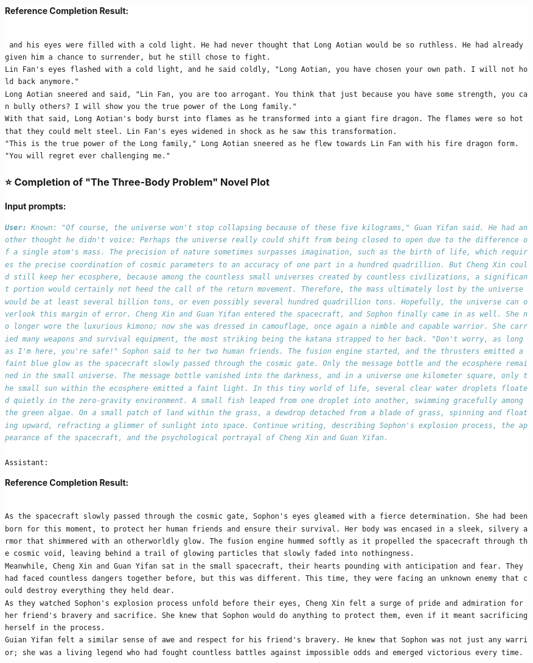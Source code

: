**Reference Completion Result:**

``` markdown

 and his eyes were filled with a cold light. He had never thought that Long Aotian would be so ruthless. He had already given him a chance to surrender, but he still chose to fight.
Lin Fan's eyes flashed with a cold light, and he said coldly, "Long Aotian, you have chosen your own path. I will not hold back anymore."
Long Aotian sneered and said, "Lin Fan, you are too arrogant. You think that just because you have some strength, you can bully others? I will show you the true power of the Long family."
With that said, Long Aotian's body burst into flames as he transformed into a giant fire dragon. The flames were so hot that they could melt steel. Lin Fan's eyes widened in shock as he saw this transformation.
"This is the true power of the Long family," Long Aotian sneered as he flew towards Lin Fan with his fire dragon form. "You will regret ever challenging me."
```

### ⭐ Completion of "The Three-Body Problem" Novel Plot

**Input prompts:**

``` markdown copy
User: Known: "Of course, the universe won't stop collapsing because of these five kilograms," Guan Yifan said. He had another thought he didn't voice: Perhaps the universe really could shift from being closed to open due to the difference of a single atom's mass. The precision of nature sometimes surpasses imagination, such as the birth of life, which requires the precise coordination of cosmic parameters to an accuracy of one part in a hundred quadrillion. But Cheng Xin could still keep her ecosphere, because among the countless small universes created by countless civilizations, a significant portion would certainly not heed the call of the return movement. Therefore, the mass ultimately lost by the universe would be at least several billion tons, or even possibly several hundred quadrillion tons. Hopefully, the universe can overlook this margin of error. Cheng Xin and Guan Yifan entered the spacecraft, and Sophon finally came in as well. She no longer wore the luxurious kimono; now she was dressed in camouflage, once again a nimble and capable warrior. She carried many weapons and survival equipment, the most striking being the katana strapped to her back. "Don't worry, as long as I'm here, you're safe!" Sophon said to her two human friends. The fusion engine started, and the thrusters emitted a faint blue glow as the spacecraft slowly passed through the cosmic gate. Only the message bottle and the ecosphere remained in the small universe. The message bottle vanished into the darkness, and in a universe one kilometer square, only the small sun within the ecosphere emitted a faint light. In this tiny world of life, several clear water droplets floated quietly in the zero-gravity environment. A small fish leaped from one droplet into another, swimming gracefully among the green algae. On a small patch of land within the grass, a dewdrop detached from a blade of grass, spinning and floating upward, refracting a glimmer of sunlight into space. Continue writing, describing Sophon's explosion process, the appearance of the spacecraft, and the psychological portrayal of Cheng Xin and Guan Yifan.

Assistant:
```

**Reference Completion Result:**

``` markdown

As the spacecraft slowly passed through the cosmic gate, Sophon's eyes gleamed with a fierce determination. She had been born for this moment, to protect her human friends and ensure their survival. Her body was encased in a sleek, silvery armor that shimmered with an otherworldly glow. The fusion engine hummed softly as it propelled the spacecraft through the cosmic void, leaving behind a trail of glowing particles that slowly faded into nothingness.
Meanwhile, Cheng Xin and Guan Yifan sat in the small spacecraft, their hearts pounding with anticipation and fear. They had faced countless dangers together before, but this was different. This time, they were facing an unknown enemy that could destroy everything they held dear.
As they watched Sophon's explosion process unfold before their eyes, Cheng Xin felt a surge of pride and admiration for her friend's bravery and sacrifice. She knew that Sophon would do anything to protect them, even if it meant sacrificing herself in the process.
Guian Yifan felt a similar sense of awe and respect for his friend's bravery. He knew that Sophon was not just any warrior; she was a living legend who had fought countless battles against impossible odds and emerged victorious every time.
```